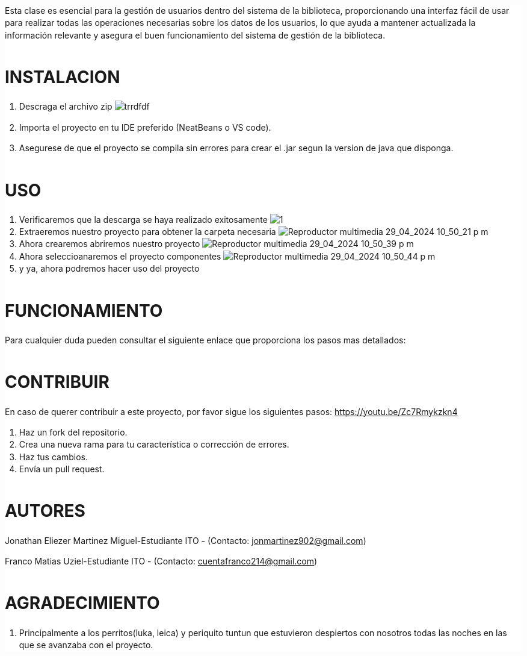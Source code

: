 Esta clase es esencial para la gestión de usuarios dentro del sistema de la biblioteca, proporcionando una interfaz fácil de usar para realizar todas las operaciones necesarias sobre los datos de los usuarios, lo que ayuda a mantener actualizada la información relevante y asegura el buen funcionamiento del sistema de gestión de la biblioteca.

# INSTALACION
 1. Descraga el archivo zip
![trrdfdf](https://github.com/FrancoMU214/Componente/assets/168498647/2a793a83-0244-467a-a65c-d69f93155c3d)

 2. Importa el proyecto en tu IDE preferido (NeatBeans o VS code).
 3. Asegurese de que el proyecto se compila sin errores para crear el .jar segun la version de java que disponga.

# USO
1. Verificaremos que la descarga se haya realizado exitosamente
![1](https://github.com/FrancoMU214/Componente/assets/168498647/d80cd365-740e-4b9c-9a53-41d8303db18c)
2. Extraeremos nuestro proyecto para obtener la carpeta necesaria
![Reproductor multimedia 29_04_2024 10_50_21 p  m](https://github.com/FrancoMU214/Componente/assets/168498647/9334b1eb-5754-4e34-ae04-62da5c88d985)
3. Ahora crearemos abriremos nuestro proyecto
![Reproductor multimedia 29_04_2024 10_50_39 p  m](https://github.com/FrancoMU214/Componente/assets/168498647/0ba6b7c0-ba68-4e8f-a59f-ec34d95da6c5)
4. Ahora seleccioanaremos el proyecto componentes
![Reproductor multimedia 29_04_2024 10_50_44 p  m](https://github.com/FrancoMU214/Componente/assets/168498647/bc4088ca-40eb-432c-b7ae-a3aa3ef0061c)
5. y ya, ahora podremos hacer uso del proyecto

# FUNCIONAMIENTO
Para cualquier duda pueden consultar el siguiente enlace que proporciona los pasos mas detallados: 

# CONTRIBUIR
En caso de querer contribuir a este proyecto, por favor sigue los siguientes pasos: https://youtu.be/Zc7Rmykzkn4

1. Haz un fork del repositorio.
2. Crea una nueva rama para tu característica o corrección de errores.
3. Haz tus cambios.
3. Envía un pull request.

# AUTORES
Jonathan Eliezer Martinez Miguel-Estudiante ITO - (Contacto: jonmartinez902@gmail.com)

Franco Matias Uziel-Estudiante ITO - (Contacto: cuentafranco214@gmail.com)

# AGRADECIMIENTO
1. Principalmente a los perritos(luka, leica) y periquito tuntun que estuvieron despiertos con nosotros todas las noches en las que se avanzaba con el proyecto.
